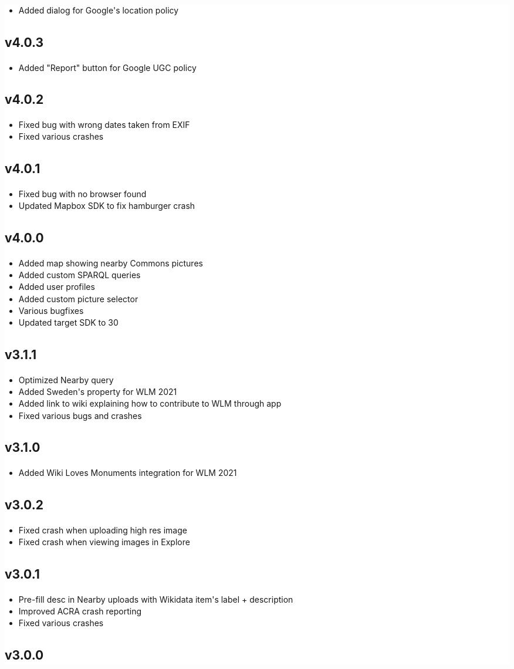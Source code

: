 - Added dialog for Google's location policy

## v4.0.3

- Added "Report" button for Google UGC policy

## v4.0.2

- Fixed bug with wrong dates taken from EXIF
- Fixed various crashes

## v4.0.1

- Fixed bug with no browser found
- Updated Mapbox SDK to fix hamburger crash

## v4.0.0

- Added map showing nearby Commons pictures
- Added custom SPARQL queries
- Added user profiles
- Added custom picture selector
- Various bugfixes
- Updated target SDK to 30

## v3.1.1

- Optimized Nearby query
- Added Sweden's property for WLM 2021
- Added link to wiki explaining how to contribute to WLM through app
- Fixed various bugs and crashes

## v3.1.0

- Added Wiki Loves Monuments integration for WLM 2021

## v3.0.2

- Fixed crash when uploading high res image
- Fixed crash when viewing images in Explore

## v3.0.1

- Pre-fill desc in Nearby uploads with Wikidata item's label + description
- Improved ACRA crash reporting
- Fixed various crashes

## v3.0.0
